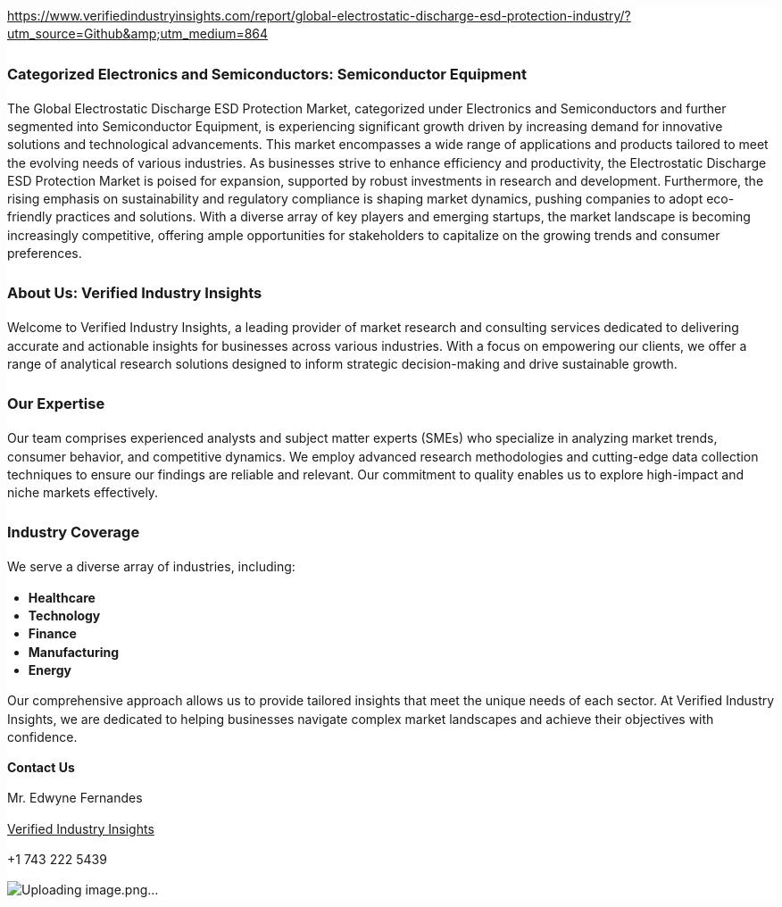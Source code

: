 </strong><a href="https://www.verifiedindustryinsights.com/report/global-electrostatic-discharge-esd-protection-industry/?utm_source=Github&amp;utm_medium=864">https://www.verifiedindustryinsights.com/report/global-electrostatic-discharge-esd-protection-industry/?utm_source=Github&amp;utm_medium=864</a>&nbsp;</p><h3>Categorized Electronics and Semiconductors: Semiconductor Equipment </h3><p>The Global Electrostatic Discharge ESD Protection Market, categorized under Electronics and Semiconductors and further segmented into Semiconductor Equipment, is experiencing significant growth driven by increasing demand for innovative solutions and technological advancements. This market encompasses a wide range of applications and products tailored to meet the evolving needs of various industries. As businesses strive to enhance efficiency and productivity, the Electrostatic Discharge ESD Protection Market is poised for expansion, supported by robust investments in research and development. Furthermore, the rising emphasis on sustainability and regulatory compliance is shaping market dynamics, pushing companies to adopt eco-friendly practices and solutions. With a diverse array of key players and emerging startups, the market landscape is becoming increasingly competitive, offering ample opportunities for stakeholders to capitalize on the growing trends and consumer preferences.</p><h3>About Us: Verified Industry Insights</h3><p>Welcome to Verified Industry Insights, a leading provider of market research and consulting services dedicated to delivering accurate and actionable insights for businesses across various industries. With a focus on empowering our clients, we offer a range of analytical research solutions designed to inform strategic decision-making and drive sustainable growth.</p><h3>Our Expertise</h3><p>Our team comprises experienced analysts and subject matter experts (SMEs) who specialize in analyzing market trends, consumer behavior, and competitive dynamics. We employ advanced research methodologies and cutting-edge data collection techniques to ensure our findings are reliable and relevant. Our commitment to quality enables us to explore high-impact and niche markets effectively.</p><h3>Industry Coverage</h3><p>We serve a diverse array of industries, including:</p><ul><li><strong>Healthcare</strong></li><li><strong>Technology</strong></li><li><strong>Finance</strong></li><li><strong>Manufacturing</strong></li><li><strong>Energy</strong></li></ul><p>Our comprehensive approach allows us to provide tailored insights that meet the unique needs of each sector. At Verified Industry Insights, we are dedicated to helping businesses navigate complex market landscapes and achieve their objectives with confidence.</p><p><strong>Contact Us</strong></p><p>Mr. Edwyne Fernandes</p><p><a href="https://www.verifiedindustryinsights.com/">Verified Industry Insights</a></p><p>+1 743 222 5439</p>
![Uploading image.png…]()
